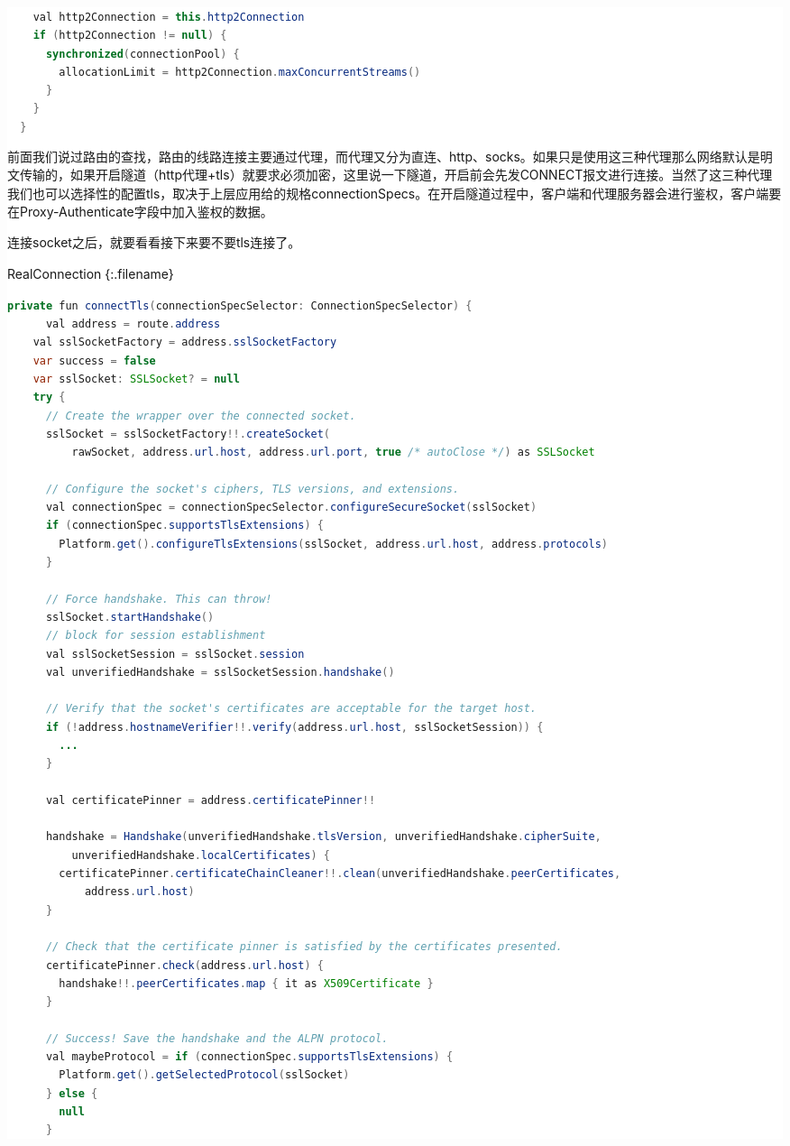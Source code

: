 ```java
    val http2Connection = this.http2Connection
    if (http2Connection != null) {
      synchronized(connectionPool) {
        allocationLimit = http2Connection.maxConcurrentStreams()
      }
    }
  }
```

前面我们说过路由的查找，路由的线路连接主要通过代理，而代理又分为直连、http、socks。如果只是使用这三种代理那么网络默认是明文传输的，如果开启隧道（http代理+tls）就要求必须加密，这里说一下隧道，开启前会先发CONNECT报文进行连接。当然了这三种代理我们也可以选择性的配置tls，取决于上层应用给的规格connectionSpecs。在开启隧道过程中，客户端和代理服务器会进行鉴权，客户端要在Proxy-Authenticate字段中加入鉴权的数据。

连接socket之后，就要看看接下来要不要tls连接了。

RealConnection
{:.filename}
```java
private fun connectTls(connectionSpecSelector: ConnectionSpecSelector) {
      val address = route.address
    val sslSocketFactory = address.sslSocketFactory
    var success = false
    var sslSocket: SSLSocket? = null
    try {
      // Create the wrapper over the connected socket.
      sslSocket = sslSocketFactory!!.createSocket(
          rawSocket, address.url.host, address.url.port, true /* autoClose */) as SSLSocket

      // Configure the socket's ciphers, TLS versions, and extensions.
      val connectionSpec = connectionSpecSelector.configureSecureSocket(sslSocket)
      if (connectionSpec.supportsTlsExtensions) {
        Platform.get().configureTlsExtensions(sslSocket, address.url.host, address.protocols)
      }

      // Force handshake. This can throw!
      sslSocket.startHandshake()
      // block for session establishment
      val sslSocketSession = sslSocket.session
      val unverifiedHandshake = sslSocketSession.handshake()

      // Verify that the socket's certificates are acceptable for the target host.
      if (!address.hostnameVerifier!!.verify(address.url.host, sslSocketSession)) {
        ...
      }

      val certificatePinner = address.certificatePinner!!

      handshake = Handshake(unverifiedHandshake.tlsVersion, unverifiedHandshake.cipherSuite,
          unverifiedHandshake.localCertificates) {
        certificatePinner.certificateChainCleaner!!.clean(unverifiedHandshake.peerCertificates,
            address.url.host)
      }

      // Check that the certificate pinner is satisfied by the certificates presented.
      certificatePinner.check(address.url.host) {
        handshake!!.peerCertificates.map { it as X509Certificate }
      }

      // Success! Save the handshake and the ALPN protocol.
      val maybeProtocol = if (connectionSpec.supportsTlsExtensions) {
        Platform.get().getSelectedProtocol(sslSocket)
      } else {
        null
      }
```
